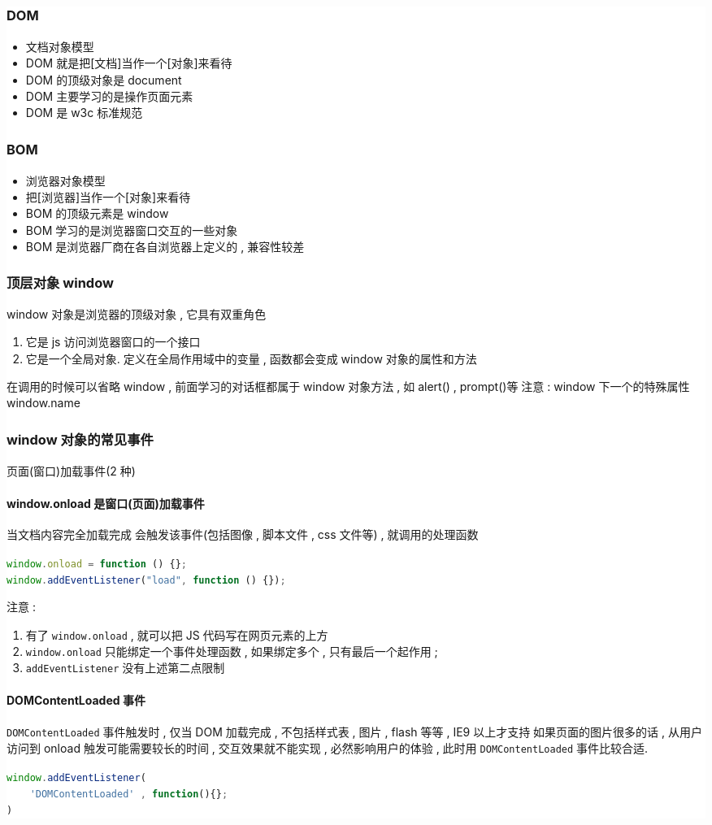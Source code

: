 ### DOM

-   文档对象模型
-   DOM 就是把[文档]当作一个[对象]来看待
-   DOM 的顶级对象是 document
-   DOM 主要学习的是操作页面元素
-   DOM 是 w3c 标准规范

### BOM

-   浏览器对象模型
-   把[浏览器]当作一个[对象]来看待
-   BOM 的顶级元素是 window
-   BOM 学习的是浏览器窗口交互的一些对象
-   BOM 是浏览器厂商在各自浏览器上定义的 , 兼容性较差

### 顶层对象 window

window 对象是浏览器的顶级对象 , 它具有双重角色

1. 它是 js 访问浏览器窗口的一个接口
2. 它是一个全局对象. 定义在全局作用域中的变量 , 函数都会变成 window 对象的属性和方法

在调用的时候可以省略 window , 前面学习的对话框都属于 window 对象方法 , 如 alert() , prompt()等
注意 : window 下一个的特殊属性 window.name

### window 对象的常见事件

页面(窗口)加载事件(2 种)

#### window.onload 是窗口(页面)加载事件

当文档内容完全加载完成 会触发该事件(包括图像 , 脚本文件 , css 文件等) , 就调用的处理函数

```js
window.onload = function () {};
window.addEventListener("load", function () {});
```

注意 :

1. 有了 `window.onload` , 就可以把 JS 代码写在网页元素的上方
2. `window.onload` 只能绑定一个事件处理函数 , 如果绑定多个 , 只有最后一个起作用 ;
3. `addEventListener` 没有上述第二点限制

#### DOMContentLoaded 事件

`DOMContentLoaded` 事件触发时 , 仅当 DOM 加载完成 , 不包括样式表 , 图片 , flash 等等 , IE9 以上才支持
如果页面的图片很多的话 , 从用户访问到 onload 触发可能需要较长的时间 , 交互效果就不能实现 , 必然影响用户的体验 , 此时用 `DOMContentLoaded` 事件比较合适.

```js
window.addEventListener(
    'DOMContentLoaded' , function(){};
)
```
